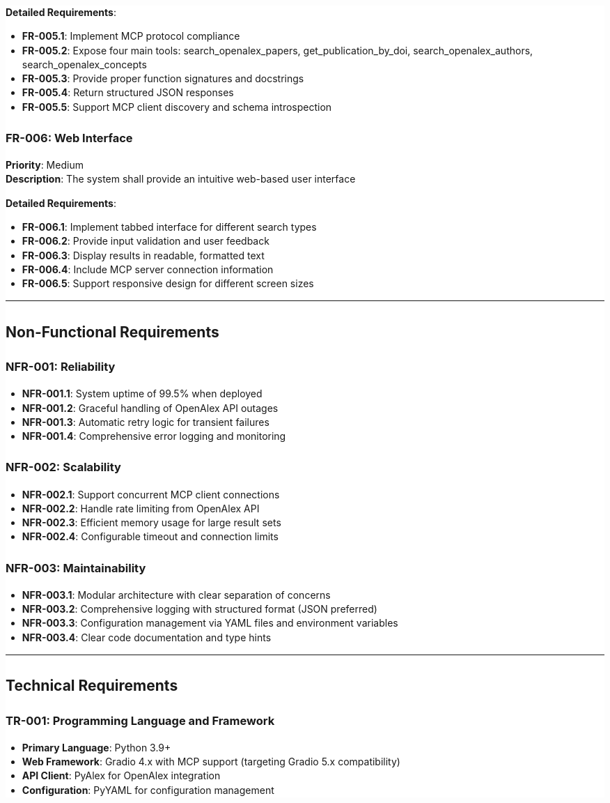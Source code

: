 **Detailed Requirements**:
- **FR-005.1**: Implement MCP protocol compliance
- **FR-005.2**: Expose four main tools: search_openalex_papers, get_publication_by_doi, search_openalex_authors, search_openalex_concepts
- **FR-005.3**: Provide proper function signatures and docstrings
- **FR-005.4**: Return structured JSON responses
- **FR-005.5**: Support MCP client discovery and schema introspection

### FR-006: Web Interface
**Priority**: Medium  
**Description**: The system shall provide an intuitive web-based user interface

**Detailed Requirements**:
- **FR-006.1**: Implement tabbed interface for different search types
- **FR-006.2**: Provide input validation and user feedback
- **FR-006.3**: Display results in readable, formatted text
- **FR-006.4**: Include MCP server connection information
- **FR-006.5**: Support responsive design for different screen sizes

---

## Non-Functional Requirements

### NFR-001: Reliability
- **NFR-001.1**: System uptime of 99.5% when deployed
- **NFR-001.2**: Graceful handling of OpenAlex API outages
- **NFR-001.3**: Automatic retry logic for transient failures
- **NFR-001.4**: Comprehensive error logging and monitoring

### NFR-002: Scalability
- **NFR-002.1**: Support concurrent MCP client connections
- **NFR-002.2**: Handle rate limiting from OpenAlex API
- **NFR-002.3**: Efficient memory usage for large result sets
- **NFR-002.4**: Configurable timeout and connection limits

### NFR-003: Maintainability
- **NFR-003.1**: Modular architecture with clear separation of concerns
- **NFR-003.2**: Comprehensive logging with structured format (JSON preferred)
- **NFR-003.3**: Configuration management via YAML files and environment variables
- **NFR-003.4**: Clear code documentation and type hints

---

## Technical Requirements

### TR-001: Programming Language and Framework
- **Primary Language**: Python 3.9+
- **Web Framework**: Gradio 4.x with MCP support (targeting Gradio 5.x compatibility)
- **API Client**: PyAlex for OpenAlex integration
- **Configuration**: PyYAML for configuration management
